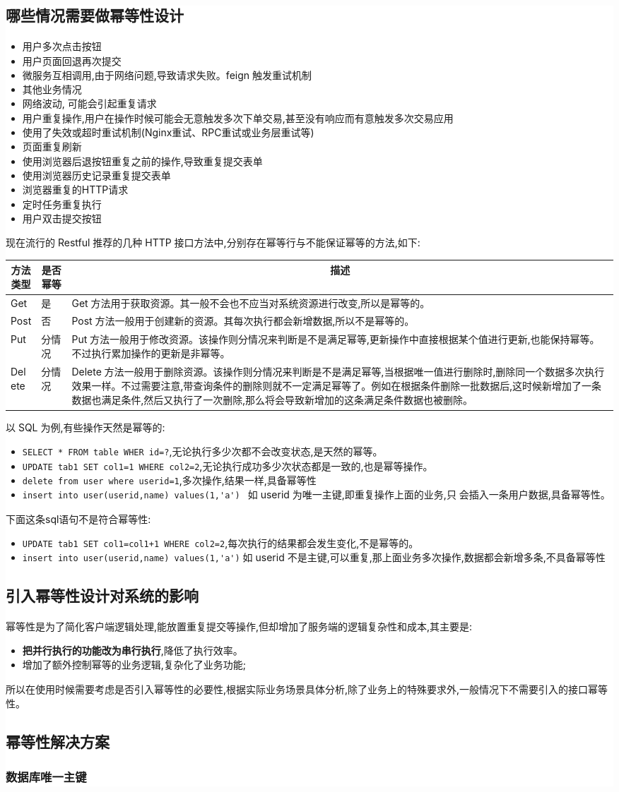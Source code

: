 ## 哪些情况需要做幂等性设计

- 用户多次点击按钮
- 用户页面回退再次提交
- 微服务互相调用,由于网络问题,导致请求失败。feign 触发重试机制
- 其他业务情况
- 网络波动, 可能会引起重复请求
- 用户重复操作,用户在操作时候可能会无意触发多次下单交易,甚至没有响应而有意触发多次交易应用
- 使用了失效或超时重试机制(Nginx重试、RPC重试或业务层重试等)
- 页面重复刷新
- 使用浏览器后退按钮重复之前的操作,导致重复提交表单
- 使用浏览器历史记录重复提交表单
- 浏览器重复的HTTP请求
- 定时任务重复执行
- 用户双击提交按钮

现在流行的 Restful 推荐的几种 HTTP 接口方法中,分别存在幂等行与不能保证幂等的方法,如下:

| 方法类型 | 是否幂等 | 描述                                                         |
| -------- | -------- | ------------------------------------------------------------ |
| Get      | 是       | Get 方法用于获取资源。其一般不会也不应当对系统资源进行改变,所以是幂等的。 |
| Post     | 否       | Post 方法一般用于创建新的资源。其每次执行都会新增数据,所以不是幂等的。 |
| Put      | 分情况   | Put 方法一般用于修改资源。该操作则分情况来判断是不是满足幂等,更新操作中直接根据某个值进行更新,也能保持幂等。不过执行累加操作的更新是非幂等。 |
| Delete   | 分情况   | Delete  方法一般用于删除资源。该操作则分情况来判断是不是满足幂等,当根据唯一值进行删除时,删除同一个数据多次执行效果一样。不过需要注意,带查询条件的删除则就不一定满足幂等了。例如在根据条件删除一批数据后,这时候新增加了一条数据也满足条件,然后又执行了一次删除,那么将会导致新增加的这条满足条件数据也被删除。 |

以 SQL 为例,有些操作天然是幂等的:

- `SELECT * FROM table WHER id=?`,无论执行多少次都不会改变状态,是天然的幂等。
- `UPDATE tab1 SET col1=1 WHERE col2=2`,无论执行成功多少次状态都是一致的,也是幂等操作。
- `delete from user where userid=1`,多次操作,结果一样,具备幂等性
- `insert into user(userid,name) values(1,'a') ` 如 userid 为唯一主键,即重复操作上面的业务,只
  会插入一条用户数据,具备幂等性。

下面这条sql语句不是符合幂等性:

- `UPDATE tab1 SET col1=col1+1 WHERE col2=2`,每次执行的结果都会发生变化,不是幂等的。
- `insert into user(userid,name) values(1,'a')` 如 userid 不是主键,可以重复,那上面业务多次操作,数据都会新增多条,不具备幂等性

## 引入幂等性设计对系统的影响

幂等性是为了简化客户端逻辑处理,能放置重复提交等操作,但却增加了服务端的逻辑复杂性和成本,其主要是:

- **把并行执行的功能改为串行执行**,降低了执行效率。
- 增加了额外控制幂等的业务逻辑,复杂化了业务功能;

所以在使用时候需要考虑是否引入幂等性的必要性,根据实际业务场景具体分析,除了业务上的特殊要求外,一般情况下不需要引入的接口幂等性。

## 幂等性解决方案

### 数据库唯一主键
